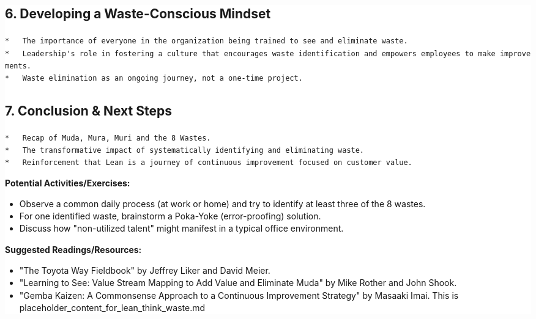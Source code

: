 ## 6. Developing a Waste-Conscious Mindset
    *   The importance of everyone in the organization being trained to see and eliminate waste.
    *   Leadership's role in fostering a culture that encourages waste identification and empowers employees to make improvements.
    *   Waste elimination as an ongoing journey, not a one-time project.

## 7. Conclusion & Next Steps
    *   Recap of Muda, Mura, Muri and the 8 Wastes.
    *   The transformative impact of systematically identifying and eliminating waste.
    *   Reinforcement that Lean is a journey of continuous improvement focused on customer value.

**Potential Activities/Exercises:**
*   Observe a common daily process (at work or home) and try to identify at least three of the 8 wastes.
*   For one identified waste, brainstorm a Poka-Yoke (error-proofing) solution.
*   Discuss how "non-utilized talent" might manifest in a typical office environment.

**Suggested Readings/Resources:**
*   "The Toyota Way Fieldbook" by Jeffrey Liker and David Meier.
*   "Learning to See: Value Stream Mapping to Add Value and Eliminate Muda" by Mike Rother and John Shook.
*   "Gemba Kaizen: A Commonsense Approach to a Continuous Improvement Strategy" by Masaaki Imai.
This is placeholder_content_for_lean_think_waste.md
